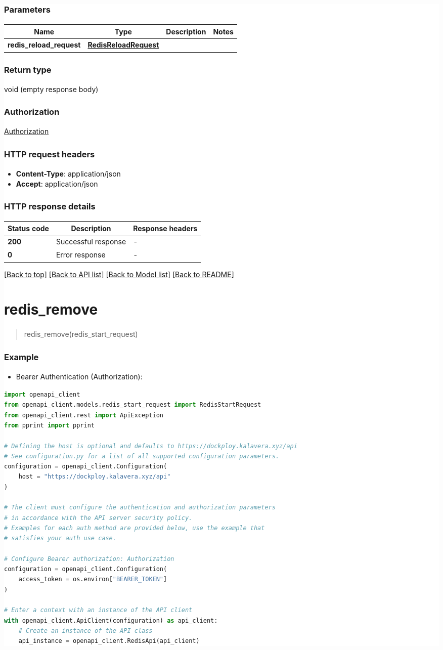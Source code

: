 

### Parameters


Name | Type | Description  | Notes
------------- | ------------- | ------------- | -------------
 **redis_reload_request** | [**RedisReloadRequest**](RedisReloadRequest.md)|  | 

### Return type

void (empty response body)

### Authorization

[Authorization](../README.md#Authorization)

### HTTP request headers

 - **Content-Type**: application/json
 - **Accept**: application/json

### HTTP response details

| Status code | Description | Response headers |
|-------------|-------------|------------------|
**200** | Successful response |  -  |
**0** | Error response |  -  |

[[Back to top]](#) [[Back to API list]](../README.md#documentation-for-api-endpoints) [[Back to Model list]](../README.md#documentation-for-models) [[Back to README]](../README.md)

# **redis_remove**
> redis_remove(redis_start_request)



### Example

* Bearer Authentication (Authorization):

```python
import openapi_client
from openapi_client.models.redis_start_request import RedisStartRequest
from openapi_client.rest import ApiException
from pprint import pprint

# Defining the host is optional and defaults to https://dockploy.kalavera.xyz/api
# See configuration.py for a list of all supported configuration parameters.
configuration = openapi_client.Configuration(
    host = "https://dockploy.kalavera.xyz/api"
)

# The client must configure the authentication and authorization parameters
# in accordance with the API server security policy.
# Examples for each auth method are provided below, use the example that
# satisfies your auth use case.

# Configure Bearer authorization: Authorization
configuration = openapi_client.Configuration(
    access_token = os.environ["BEARER_TOKEN"]
)

# Enter a context with an instance of the API client
with openapi_client.ApiClient(configuration) as api_client:
    # Create an instance of the API class
    api_instance = openapi_client.RedisApi(api_client)
```